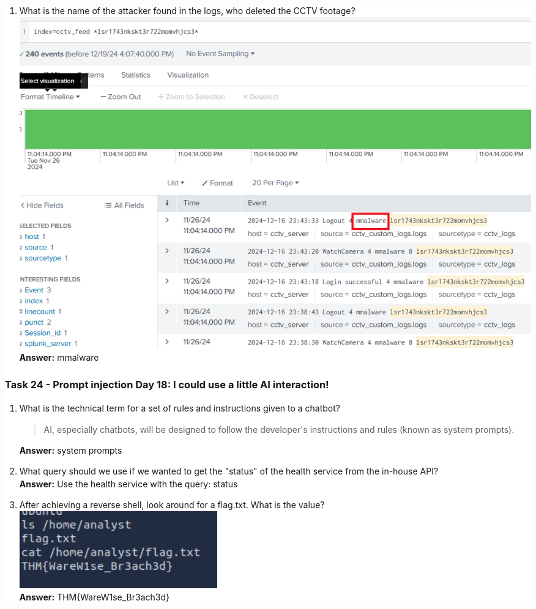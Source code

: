 1. What is the name of the attacker found in the logs, who deleted the CCTV footage?<br>
    ![](images/44.png)<br>
    **Answer:** mmalware

### Task 24 - Prompt injection Day 18: I could use a little AI interaction!
1. What is the technical term for a set of rules and instructions given to a chatbot?<br>
    > AI, especially chatbots, will be designed to follow the developer's instructions and rules (known as system prompts).

    **Answer:** system prompts

1. What query should we use if we wanted to get the "status" of the health service from the in-house API?<br>
    **Answer:** Use the health service with the query: status

1. After achieving a reverse shell, look around for a flag.txt. What is the value?<br>
    ![](images/45.png)<br>
    **Answer:** THM{WareW1se_Br3ach3d}
